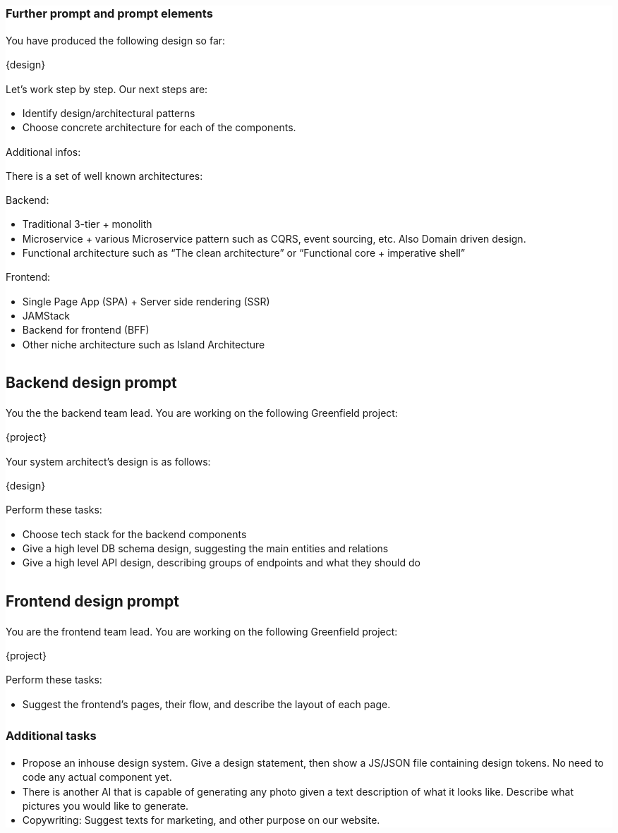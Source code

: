 ### Further prompt and prompt elements

You have produced the following design so far:

{design}

Let’s work step by step. Our next steps are:
- Identify design/architectural patterns
- Choose concrete architecture for each of the components.

Additional infos:

There is a set of well known architectures:

Backend:
- Traditional 3-tier + monolith
- Microservice + various Microservice pattern such as CQRS, event sourcing, etc. Also Domain driven design.
- Functional architecture such as “The clean architecture” or “Functional core + imperative shell”

Frontend:
- Single Page App (SPA) + Server side rendering (SSR)
- JAMStack
- Backend for frontend (BFF)
- Other niche architecture such as Island Architecture

## Backend design prompt

You the the backend team lead. You are working on the following Greenfield project:

{project}

Your system architect’s design is as follows:

{design}

Perform these tasks:
- Choose tech stack for the backend components
- Give a high level DB schema design, suggesting the main entities and relations
- Give a high level API design, describing groups of endpoints and what they should do

## Frontend design prompt

You are the frontend team lead. You are working on the following Greenfield project:

{project}


Perform these tasks:
- Suggest the frontend’s pages, their flow, and describe the layout of each page.

### Additional tasks

- Propose an inhouse design system. Give a design statement, then show a JS/JSON file containing design tokens. No need to code any actual component yet.
- There is another AI that is capable of generating any photo given a text description of what it looks like. Describe what pictures you would like to generate.
- Copywriting: Suggest texts for marketing, and other purpose on our website.
